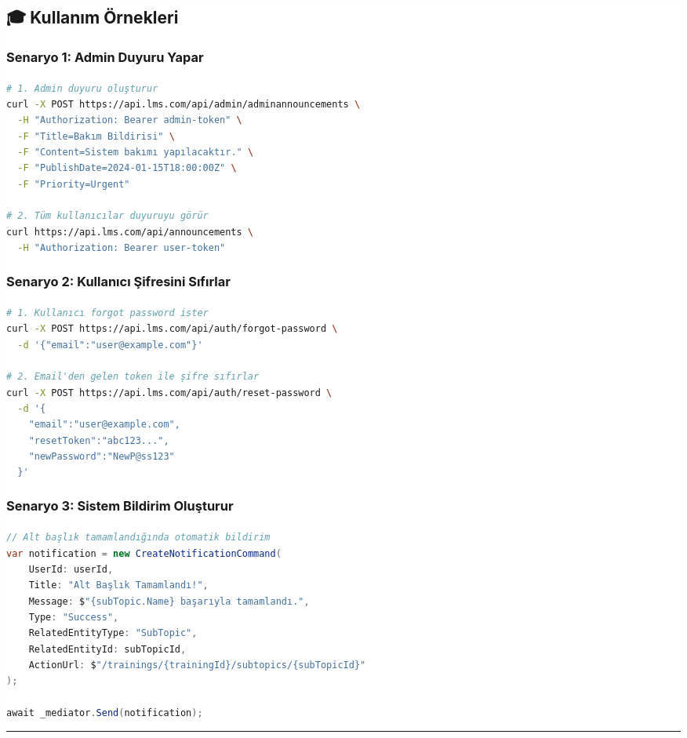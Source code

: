 
## 🎓 Kullanım Örnekleri

### Senaryo 1: Admin Duyuru Yapar

```bash
# 1. Admin duyuru oluşturur
curl -X POST https://api.lms.com/api/admin/adminannouncements \
  -H "Authorization: Bearer admin-token" \
  -F "Title=Bakım Bildirisi" \
  -F "Content=Sistem bakımı yapılacaktır." \
  -F "PublishDate=2024-01-15T18:00:00Z" \
  -F "Priority=Urgent"

# 2. Tüm kullanıcılar duyuruyu görür
curl https://api.lms.com/api/announcements \
  -H "Authorization: Bearer user-token"
```

### Senaryo 2: Kullanıcı Şifresini Sıfırlar

```bash
# 1. Kullanıcı forgot password ister
curl -X POST https://api.lms.com/api/auth/forgot-password \
  -d '{"email":"user@example.com"}'

# 2. Email'den gelen token ile şifre sıfırlar
curl -X POST https://api.lms.com/api/auth/reset-password \
  -d '{
    "email":"user@example.com",
    "resetToken":"abc123...",
    "newPassword":"NewP@ss123"
  }'
```

### Senaryo 3: Sistem Bildirim Oluşturur

```csharp
// Alt başlık tamamlandığında otomatik bildirim
var notification = new CreateNotificationCommand(
    UserId: userId,
    Title: "Alt Başlık Tamamlandı!",
    Message: $"{subTopic.Name} başarıyla tamamlandı.",
    Type: "Success",
    RelatedEntityType: "SubTopic",
    RelatedEntityId: subTopicId,
    ActionUrl: $"/trainings/{trainingId}/subtopics/{subTopicId}"
);

await _mediator.Send(notification);
```

---
